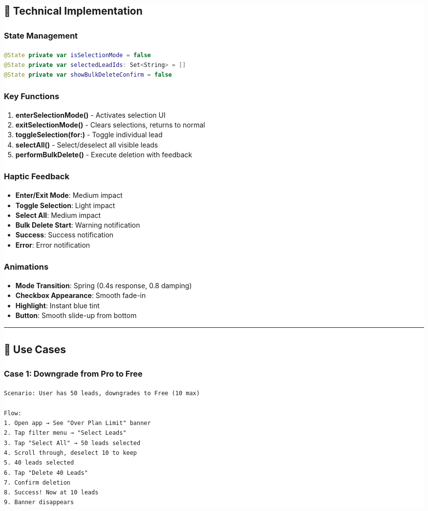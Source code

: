 
## 🔧 Technical Implementation

### State Management
```swift
@State private var isSelectionMode = false
@State private var selectedLeadIds: Set<String> = []
@State private var showBulkDeleteConfirm = false
```

### Key Functions
1. **enterSelectionMode()** - Activates selection UI
2. **exitSelectionMode()** - Clears selections, returns to normal
3. **toggleSelection(for:)** - Toggle individual lead
4. **selectAll()** - Select/deselect all visible leads
5. **performBulkDelete()** - Execute deletion with feedback

### Haptic Feedback
- **Enter/Exit Mode**: Medium impact
- **Toggle Selection**: Light impact
- **Select All**: Medium impact
- **Bulk Delete Start**: Warning notification
- **Success**: Success notification
- **Error**: Error notification

### Animations
- **Mode Transition**: Spring (0.4s response, 0.8 damping)
- **Checkbox Appearance**: Smooth fade-in
- **Highlight**: Instant blue tint
- **Button**: Smooth slide-up from bottom

---

## 📱 Use Cases

### Case 1: Downgrade from Pro to Free
```
Scenario: User has 50 leads, downgrades to Free (10 max)

Flow:
1. Open app → See "Over Plan Limit" banner
2. Tap filter menu → "Select Leads"
3. Tap "Select All" → 50 leads selected
4. Scroll through, deselect 10 to keep
5. 40 leads selected
6. Tap "Delete 40 Leads"
7. Confirm deletion
8. Success! Now at 10 leads
9. Banner disappears
```
